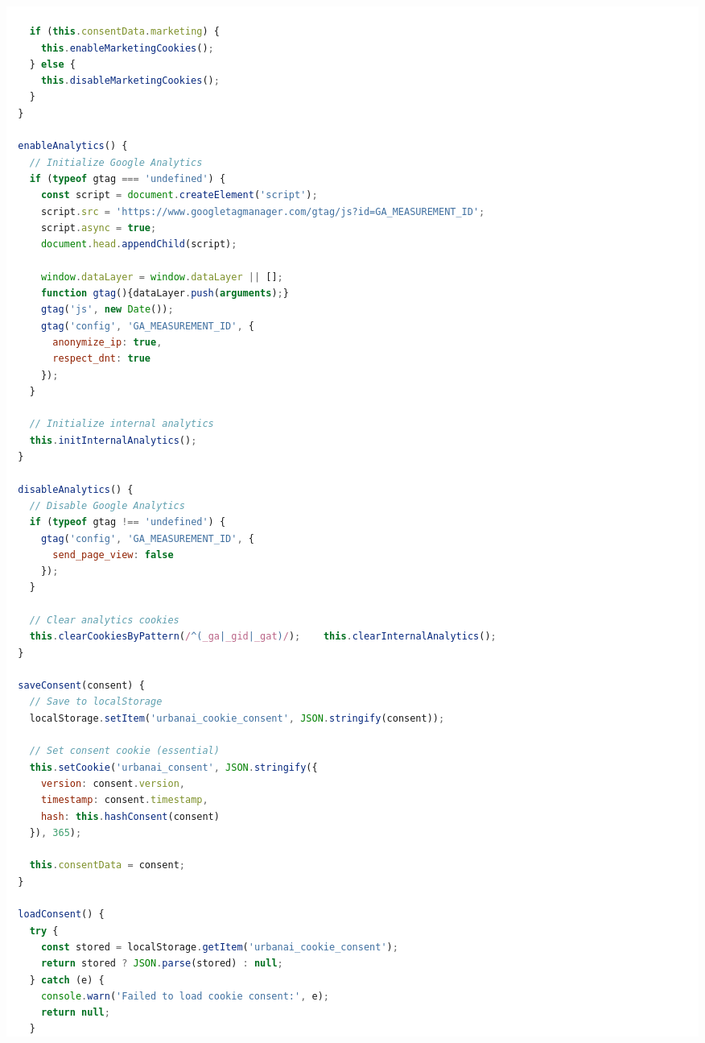 ```javascript
    
    if (this.consentData.marketing) {
      this.enableMarketingCookies();
    } else {
      this.disableMarketingCookies();
    }
  }

  enableAnalytics() {
    // Initialize Google Analytics
    if (typeof gtag === 'undefined') {
      const script = document.createElement('script');
      script.src = 'https://www.googletagmanager.com/gtag/js?id=GA_MEASUREMENT_ID';
      script.async = true;
      document.head.appendChild(script);
      
      window.dataLayer = window.dataLayer || [];
      function gtag(){dataLayer.push(arguments);}
      gtag('js', new Date());
      gtag('config', 'GA_MEASUREMENT_ID', {
        anonymize_ip: true,
        respect_dnt: true
      });
    }
    
    // Initialize internal analytics
    this.initInternalAnalytics();
  }

  disableAnalytics() {
    // Disable Google Analytics
    if (typeof gtag !== 'undefined') {
      gtag('config', 'GA_MEASUREMENT_ID', {
        send_page_view: false
      });
    }
    
    // Clear analytics cookies
    this.clearCookiesByPattern(/^(_ga|_gid|_gat)/);    this.clearInternalAnalytics();
  }

  saveConsent(consent) {
    // Save to localStorage
    localStorage.setItem('urbanai_cookie_consent', JSON.stringify(consent));
    
    // Set consent cookie (essential)
    this.setCookie('urbanai_consent', JSON.stringify({
      version: consent.version,
      timestamp: consent.timestamp,
      hash: this.hashConsent(consent)
    }), 365);
    
    this.consentData = consent;
  }

  loadConsent() {
    try {
      const stored = localStorage.getItem('urbanai_cookie_consent');
      return stored ? JSON.parse(stored) : null;
    } catch (e) {
      console.warn('Failed to load cookie consent:', e);
      return null;
    }
```